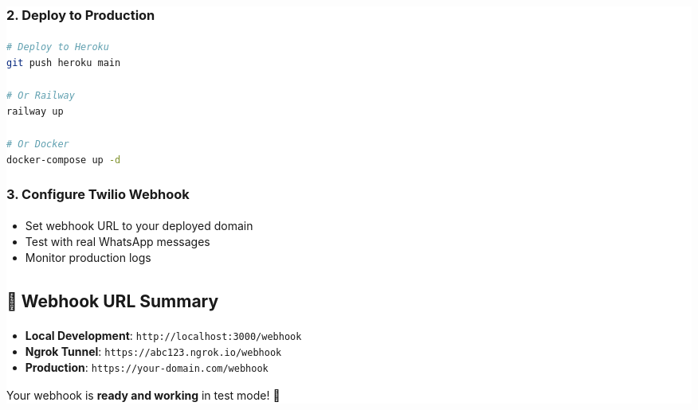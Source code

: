 ### 2. **Deploy to Production**
```bash
# Deploy to Heroku
git push heroku main

# Or Railway
railway up

# Or Docker
docker-compose up -d
```

### 3. **Configure Twilio Webhook**
- Set webhook URL to your deployed domain
- Test with real WhatsApp messages
- Monitor production logs

## 🎯 Webhook URL Summary

- **Local Development**: `http://localhost:3000/webhook`
- **Ngrok Tunnel**: `https://abc123.ngrok.io/webhook`  
- **Production**: `https://your-domain.com/webhook`

Your webhook is **ready and working** in test mode! 🎉

